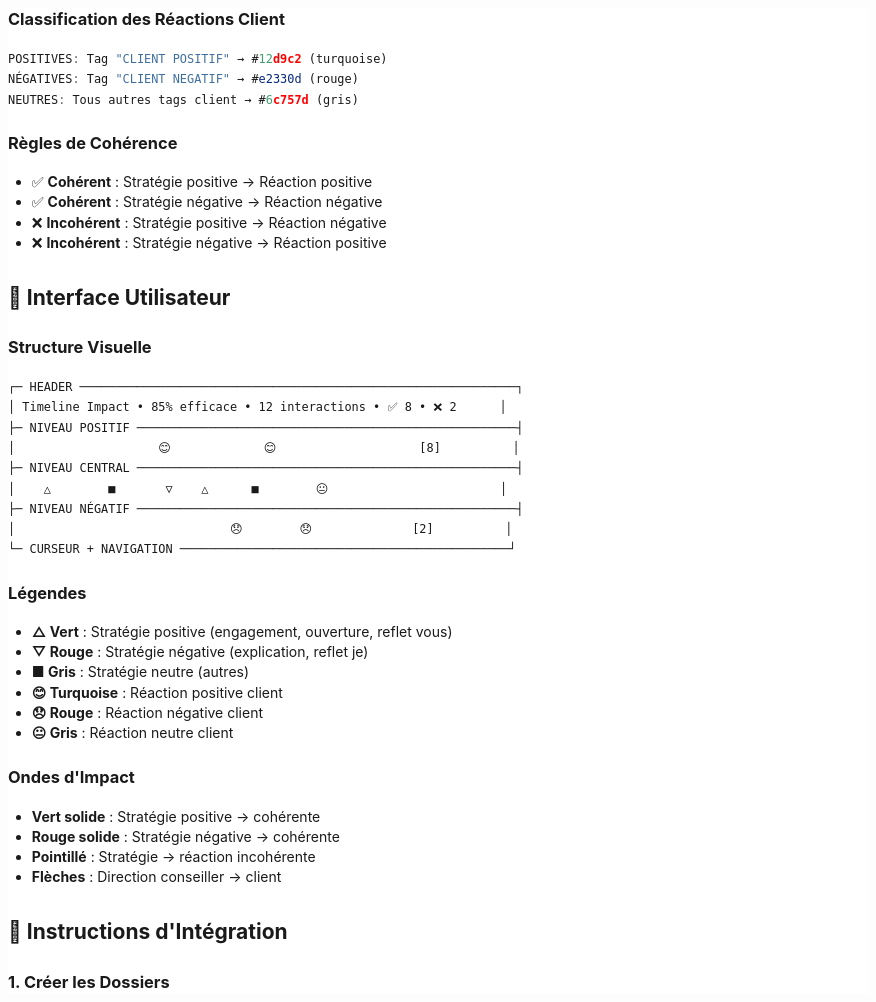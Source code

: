 ### Classification des Réactions Client

```typescript
POSITIVES: Tag "CLIENT POSITIF" → #12d9c2 (turquoise)
NÉGATIVES: Tag "CLIENT NEGATIF" → #e2330d (rouge)
NEUTRES: Tous autres tags client → #6c757d (gris)
```

### Règles de Cohérence

- ✅ **Cohérent** : Stratégie positive → Réaction positive
- ✅ **Cohérent** : Stratégie négative → Réaction négative
- ❌ **Incohérent** : Stratégie positive → Réaction négative
- ❌ **Incohérent** : Stratégie négative → Réaction positive

## 🎨 Interface Utilisateur

### Structure Visuelle

```
┌─ HEADER ─────────────────────────────────────────────────────────────┐
│ Timeline Impact • 85% efficace • 12 interactions • ✅ 8 • ❌ 2      │
├─ NIVEAU POSITIF ─────────────────────────────────────────────────────┤
│                    😊             😊                    [8]          │
├─ NIVEAU CENTRAL ─────────────────────────────────────────────────────┤
│    △        ■       ▽    △      ■        😐                        │
├─ NIVEAU NÉGATIF ─────────────────────────────────────────────────────┤
│                              😞        😞              [2]          │
└─ CURSEUR + NAVIGATION ──────────────────────────────────────────────┘
```

### Légendes

- **△ Vert** : Stratégie positive (engagement, ouverture, reflet vous)
- **▽ Rouge** : Stratégie négative (explication, reflet je)
- **■ Gris** : Stratégie neutre (autres)
- **😊 Turquoise** : Réaction positive client
- **😞 Rouge** : Réaction négative client
- **😐 Gris** : Réaction neutre client

### Ondes d'Impact

- **Vert solide** : Stratégie positive → cohérente
- **Rouge solide** : Stratégie négative → cohérente
- **Pointillé** : Stratégie → réaction incohérente
- **Flèches** : Direction conseiller → client

## 🚀 Instructions d'Intégration

### 1. Créer les Dossiers
